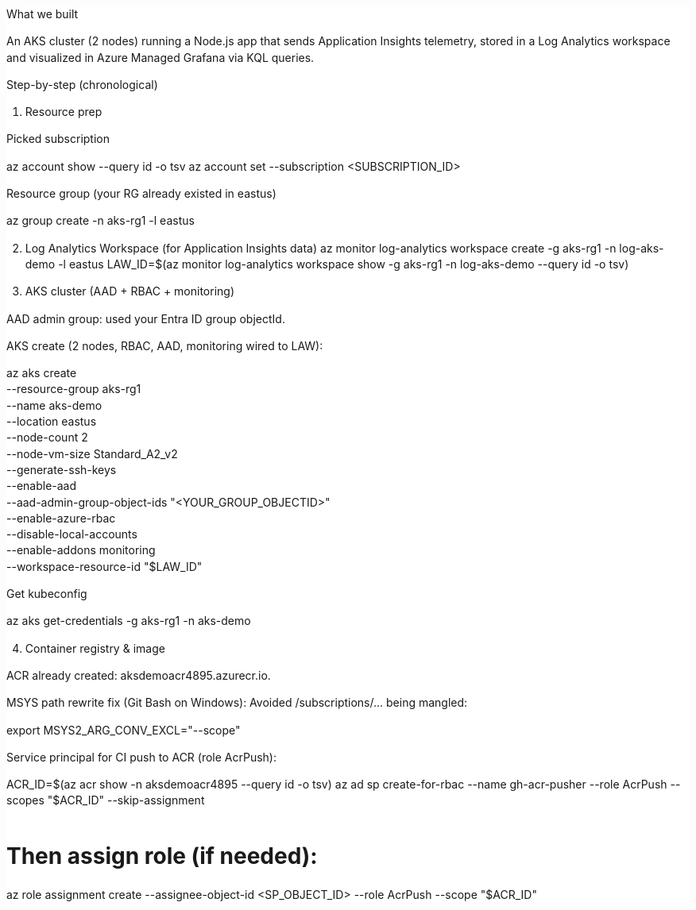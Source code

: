 What we built

An AKS cluster (2 nodes) running a Node.js app that sends Application Insights telemetry, stored in a Log Analytics workspace and visualized in Azure Managed Grafana via KQL queries.

Step-by-step (chronological)
1) Resource prep

Picked subscription

az account show --query id -o tsv
az account set --subscription <SUBSCRIPTION_ID>


Resource group (your RG already existed in eastus)

az group create -n aks-rg1 -l eastus

2) Log Analytics Workspace (for Application Insights data)
az monitor log-analytics workspace create -g aks-rg1 -n log-aks-demo -l eastus
LAW_ID=$(az monitor log-analytics workspace show -g aks-rg1 -n log-aks-demo --query id -o tsv)

3) AKS cluster (AAD + RBAC + monitoring)

AAD admin group: used your Entra ID group objectId.

AKS create (2 nodes, RBAC, AAD, monitoring wired to LAW):

az aks create \
  --resource-group aks-rg1 \
  --name aks-demo \
  --location eastus \
  --node-count 2 \
  --node-vm-size Standard_A2_v2 \
  --generate-ssh-keys \
  --enable-aad \
  --aad-admin-group-object-ids "<YOUR_GROUP_OBJECTID>" \
  --enable-azure-rbac \
  --disable-local-accounts \
  --enable-addons monitoring \
  --workspace-resource-id "$LAW_ID"


Get kubeconfig

az aks get-credentials -g aks-rg1 -n aks-demo

4) Container registry & image

ACR already created: aksdemoacr4895.azurecr.io.

MSYS path rewrite fix (Git Bash on Windows):
Avoided /subscriptions/... being mangled:

export MSYS2_ARG_CONV_EXCL="--scope"


Service principal for CI push to ACR (role AcrPush):

ACR_ID=$(az acr show -n aksdemoacr4895 --query id -o tsv)
az ad sp create-for-rbac --name gh-acr-pusher --role AcrPush --scopes "$ACR_ID" --skip-assignment
# Then assign role (if needed):
az role assignment create --assignee-object-id <SP_OBJECT_ID> --role AcrPush --scope "$ACR_ID"
